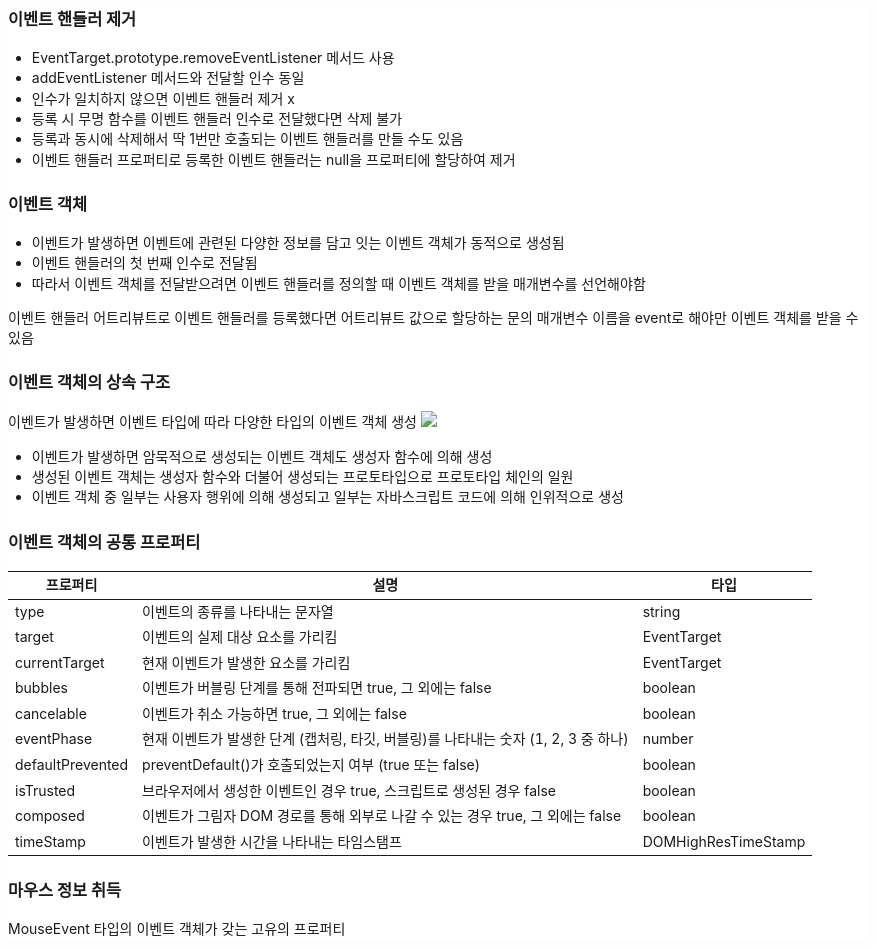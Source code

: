 ### 이벤트 핸들러 제거

- EventTarget.prototype.removeEventListener 메서드 사용
- addEventListener 메서드와 전달할 인수 동일
- 인수가 일치하지 않으면 이벤트 핸들러 제거 x
- 등록 시 무명 함수를 이벤트 핸들러 인수로 전달했다면 삭제 불가
- 등록과 동시에 삭제해서 딱 1번만 호출되는 이벤트 핸들러를 만들 수도 있음
- 이벤트 핸들러 프로퍼티로 등록한 이벤트 핸들러는 null을 프로퍼티에 할당하여 제거

### 이벤트 객체

- 이벤트가 발생하면 이벤트에 관련된 다양한 정보를 담고 잇는 이벤트 객체가 동적으로 생성됨
- 이벤트 핸들러의 첫 번째 인수로 전달됨
- 따라서 이벤트 객체를 전달받으려면 이벤트 핸들러를 정의할 때 이벤트 객체를 받을 매개변수를 선언해야함

이벤트 핸들러 어트리뷰트로 이벤트 핸들러를 등록했다면
어트리뷰트 값으로 할당하는 문의 매개변수 이름을 event로 해야만 이벤트 객체를 받을 수 있음

### 이벤트 객체의 상속 구조

이벤트가 발생하면 이벤트 타입에 따라 다양한 타입의 이벤트 객체 생성
![](https://velog.velcdn.com/images/se0kcess/post/e07abbf4-a37f-4a7c-8d1d-5809a7272417/image.png)

- 이벤트가 발생하면 암묵적으로 생성되는 이벤트 객체도 생성자 함수에 의해 생성
- 생성된 이벤트 객체는 생성자 함수와 더불어 생성되는 프로토타입으로 프로토타입 체인의 일원
- 이벤트 객체 중 일부는 사용자 행위에 의해 생성되고 일부는 자바스크립트 코드에 의해 인위적으로 생성

### 이벤트 객체의 공통 프로퍼티

| 프로퍼티         | 설명                                                                               | 타입                |
| ---------------- | ---------------------------------------------------------------------------------- | ------------------- |
| type             | 이벤트의 종류를 나타내는 문자열                                                    | string              |
| target           | 이벤트의 실제 대상 요소를 가리킴                                                   | EventTarget         |
| currentTarget    | 현재 이벤트가 발생한 요소를 가리킴                                                 | EventTarget         |
| bubbles          | 이벤트가 버블링 단계를 통해 전파되면 true, 그 외에는 false                         | boolean             |
| cancelable       | 이벤트가 취소 가능하면 true, 그 외에는 false                                       | boolean             |
| eventPhase       | 현재 이벤트가 발생한 단계 (캡처링, 타깃, 버블링)를 나타내는 숫자 (1, 2, 3 중 하나) | number              |
| defaultPrevented | preventDefault()가 호출되었는지 여부 (true 또는 false)                             | boolean             |
| isTrusted        | 브라우저에서 생성한 이벤트인 경우 true, 스크립트로 생성된 경우 false               | boolean             |
| composed         | 이벤트가 그림자 DOM 경로를 통해 외부로 나갈 수 있는 경우 true, 그 외에는 false     | boolean             |
| timeStamp        | 이벤트가 발생한 시간을 나타내는 타임스탬프                                         | DOMHighResTimeStamp |

### 마우스 정보 취득

MouseEvent 타입의 이벤트 객체가 갖는 고유의 프로퍼티
